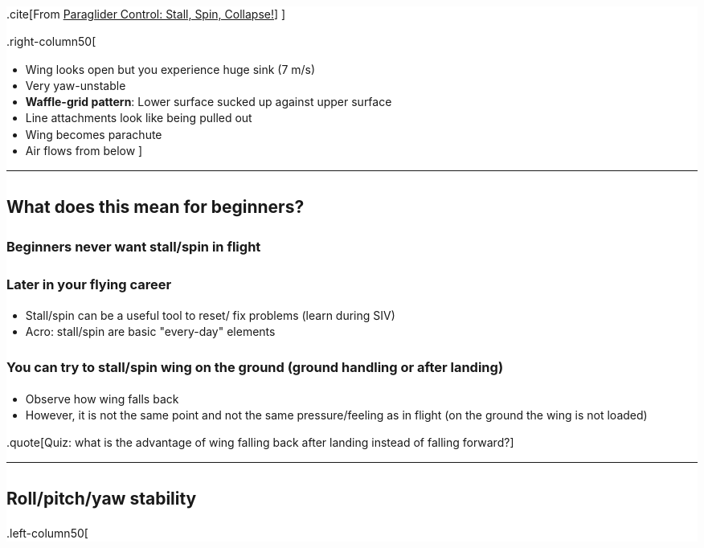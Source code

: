 .cite[From [Paraglider Control: Stall, Spin, Collapse!](https://flybubble.com/blog/paraglider-control-stall-spin-collapse)]
]

.right-column50[
- Wing looks open but you experience huge sink (7 m/s)
- Very yaw-unstable
- **Waffle-grid pattern**: Lower surface sucked up against upper surface
- Line attachments look like being pulled out
- Wing becomes parachute
- Air flows from below
]

---

## What does this mean for beginners?

### **Beginners never** want stall/spin in flight

### **Later** in your flying career

- Stall/spin can be a useful tool to reset/ fix problems (learn during SIV)
- Acro: stall/spin are basic "every-day" elements

### You can try to stall/spin wing **on the ground** (ground handling or after landing)

- Observe how wing falls back
- However, it is not the same point and not the same pressure/feeling as in
  flight (on the ground the wing is not loaded)

.quote[Quiz: what is the advantage of wing falling back after landing instead of falling forward?]

---

## Roll/pitch/yaw stability

.left-column50[